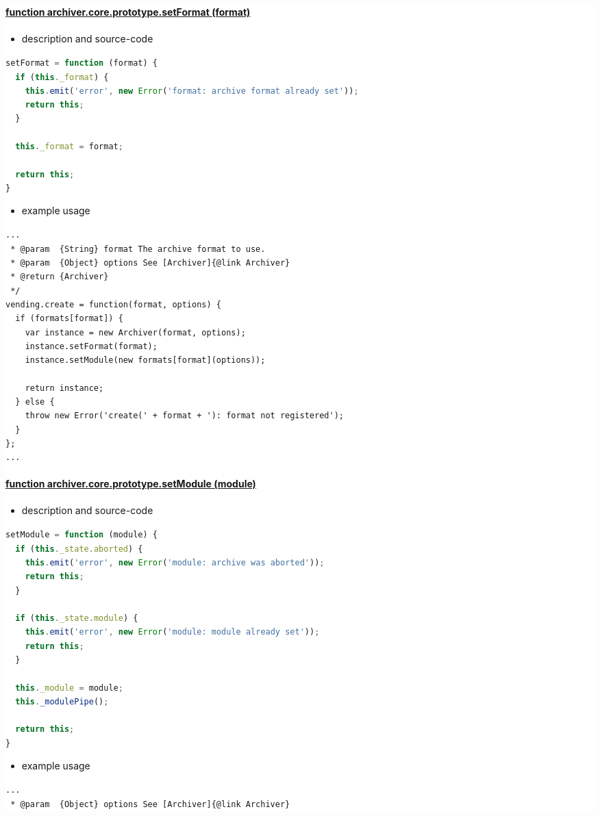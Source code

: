 #### <a name="apidoc.element.archiver.core.prototype.setFormat"></a>[function <span class="apidocSignatureSpan">archiver.core.prototype.</span>setFormat (format)](#apidoc.element.archiver.core.prototype.setFormat)
- description and source-code
```javascript
setFormat = function (format) {
  if (this._format) {
    this.emit('error', new Error('format: archive format already set'));
    return this;
  }

  this._format = format;

  return this;
}
```
- example usage
```shell
...
 * @param  {String} format The archive format to use.
 * @param  {Object} options See [Archiver]{@link Archiver}
 * @return {Archiver}
 */
vending.create = function(format, options) {
  if (formats[format]) {
    var instance = new Archiver(format, options);
    instance.setFormat(format);
    instance.setModule(new formats[format](options));

    return instance;
  } else {
    throw new Error('create(' + format + '): format not registered');
  }
};
...
```

#### <a name="apidoc.element.archiver.core.prototype.setModule"></a>[function <span class="apidocSignatureSpan">archiver.core.prototype.</span>setModule (module)](#apidoc.element.archiver.core.prototype.setModule)
- description and source-code
```javascript
setModule = function (module) {
  if (this._state.aborted) {
    this.emit('error', new Error('module: archive was aborted'));
    return this;
  }

  if (this._state.module) {
    this.emit('error', new Error('module: module already set'));
    return this;
  }

  this._module = module;
  this._modulePipe();

  return this;
}
```
- example usage
```shell
...
 * @param  {Object} options See [Archiver]{@link Archiver}
```